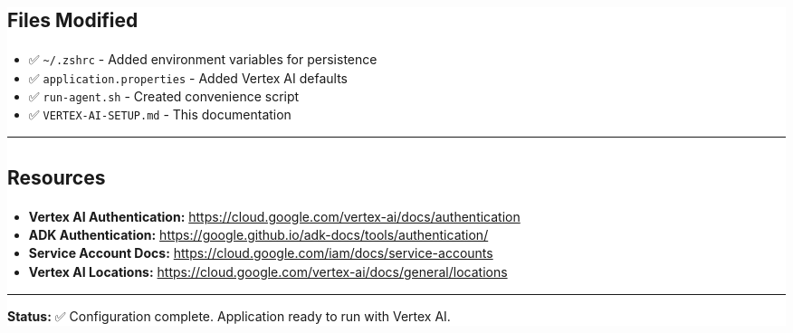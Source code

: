 
## Files Modified

- ✅ `~/.zshrc` - Added environment variables for persistence
- ✅ `application.properties` - Added Vertex AI defaults
- ✅ `run-agent.sh` - Created convenience script
- ✅ `VERTEX-AI-SETUP.md` - This documentation

---

## Resources

- **Vertex AI Authentication:** https://cloud.google.com/vertex-ai/docs/authentication
- **ADK Authentication:** https://google.github.io/adk-docs/tools/authentication/
- **Service Account Docs:** https://cloud.google.com/iam/docs/service-accounts
- **Vertex AI Locations:** https://cloud.google.com/vertex-ai/docs/general/locations

---

**Status:** ✅ Configuration complete. Application ready to run with Vertex AI.
